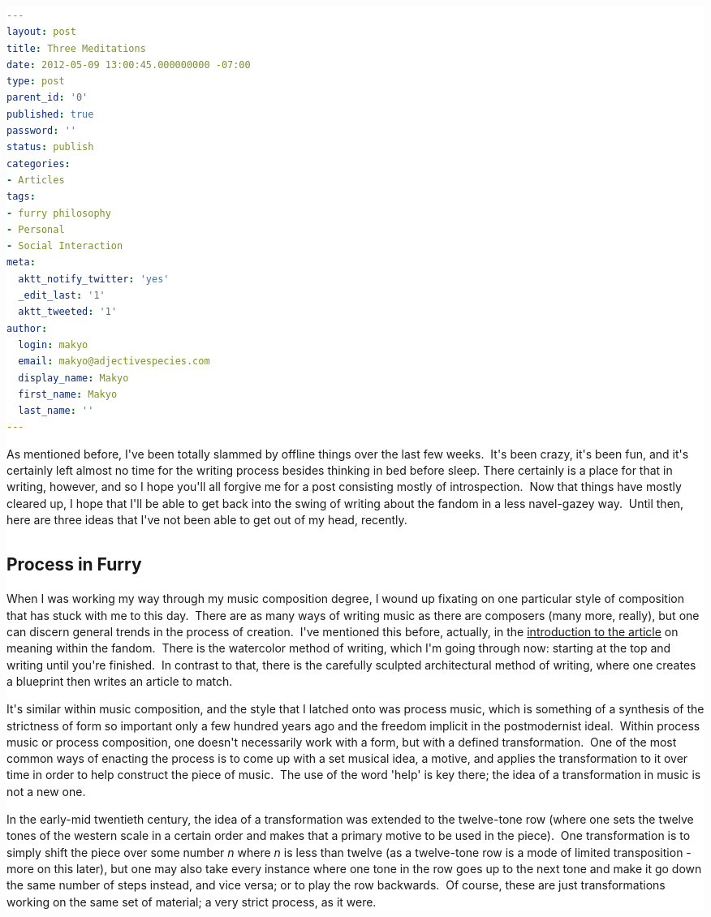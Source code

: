 ```yaml
---
layout: post
title: Three Meditations
date: 2012-05-09 13:00:45.000000000 -07:00
type: post
parent_id: '0'
published: true
password: ''
status: publish
categories:
- Articles
tags:
- furry philosophy
- Personal
- Social Interaction
meta:
  aktt_notify_twitter: 'yes'
  _edit_last: '1'
  aktt_tweeted: '1'
author:
  login: makyo
  email: makyo@adjectivespecies.com
  display_name: Makyo
  first_name: Makyo
  last_name: ''
---
```

<p>As mentioned before, I've been totally slammed by offline things over the last few weeks.  It's been crazy, it's been fun, and it's certainly left almost no time for the writing process besides thinking in bed before sleep. There certainly is a place for that in writing, however, and so I hope you'll all forgive me for a post consisting mostly of introspection.  Now that things have mostly cleared up, I hope that I'll be able to get back into the swing of writing about the fandom in a less navel-gazey way.  Until then, here are three ideas that I've not been able to get out of my head, recently.</p>

<h2>Process in Furry</h2>
<p>When I was working my way through my music composition degree, I wound up fixating on one particular style of composition that has stuck with me to this day.  There are as many ways of writing music as there are composers (many more, really), but one can discern general trends in the process of creation.  I've mentioned this before, actually, in the <a title="Meaning Within a Subculture – Part 1" href="http://www.adjectivespecies.com/2012/04/11/meaning-within-a-subculture-part-1/">introduction to the article</a> on meaning within the fandom.  There is the watercolor method of writing, which I'm going through now: starting at the top and writing until you're finished.  In contrast to that, there is the carefully sculpted architectural method of writing, where one creates a blueprint then writes an article to match.</p>
<p>It's similar within music composition, and the style that I latched onto was process music, which is something of a synthesis of the strictness of form so important only a few hundred years ago and the freedom implicit in the postmodernist ideal.  Within process music or process composition, one doesn't necessarily work with a form, but with a defined transformation.  One of the most common ways of enacting the process is to come up with a set musical idea, a motive, and applies the transformation to it over time in order to help construct the piece of music.  The use of the word 'help' is key there; the idea of a transformation in music is not a new one.</p>
<p>In the early-mid twentieth century, the idea of a transformation was extended to the twelve-tone row (where one sets the twelve tones of the western scale in a certain order and makes that a primary motive to be used in the piece).  One transformation is to simply shift the piece over some number <em>n</em> where <em>n</em> is less than twelve (as a twelve-tone row is a mode of limited transposition - more on this later), but one may also take every instance where one tone in the row goes up to the next tone and make it go down the same number of steps instead, and vice versa; or to play the row backwards.  Of course, these are just transformations working on the same set of material; a very strict process, as it were.</p>